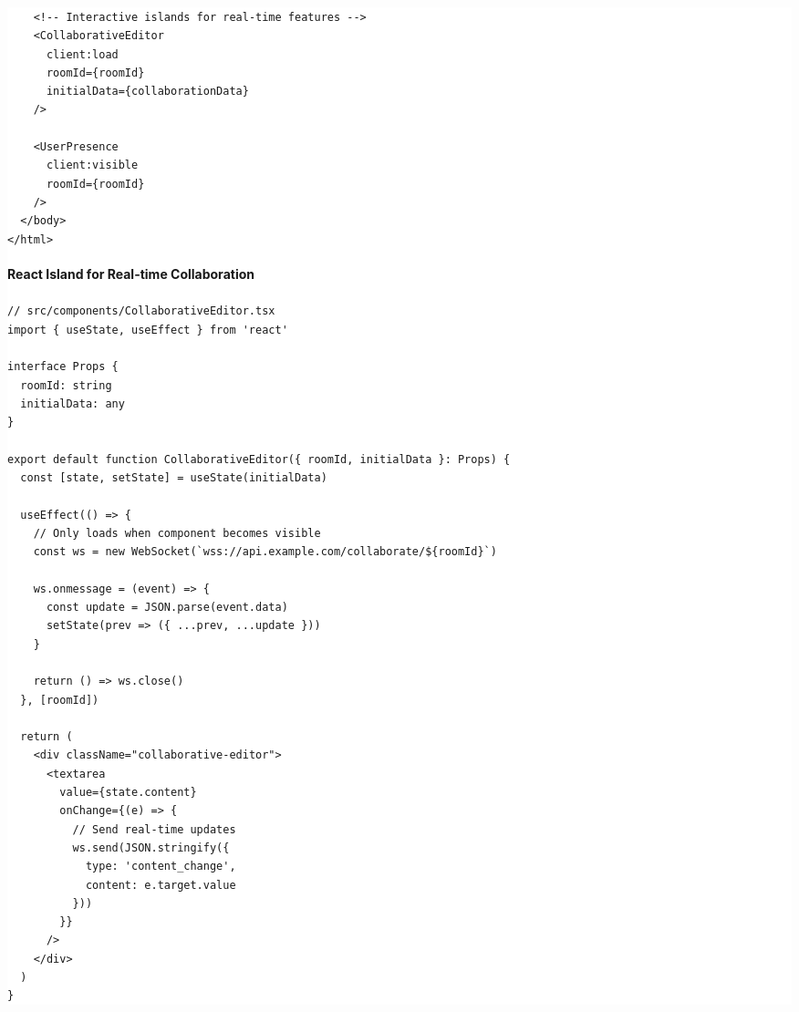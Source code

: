 ```astro
    <!-- Interactive islands for real-time features -->
    <CollaborativeEditor 
      client:load 
      roomId={roomId} 
      initialData={collaborationData}
    />
    
    <UserPresence 
      client:visible 
      roomId={roomId}
    />
  </body>
</html>
```

#### React Island for Real-time Collaboration

```tsx
// src/components/CollaborativeEditor.tsx
import { useState, useEffect } from 'react'

interface Props {
  roomId: string
  initialData: any
}

export default function CollaborativeEditor({ roomId, initialData }: Props) {
  const [state, setState] = useState(initialData)
  
  useEffect(() => {
    // Only loads when component becomes visible
    const ws = new WebSocket(`wss://api.example.com/collaborate/${roomId}`)
    
    ws.onmessage = (event) => {
      const update = JSON.parse(event.data)
      setState(prev => ({ ...prev, ...update }))
    }
    
    return () => ws.close()
  }, [roomId])
  
  return (
    <div className="collaborative-editor">
      <textarea 
        value={state.content}
        onChange={(e) => {
          // Send real-time updates
          ws.send(JSON.stringify({
            type: 'content_change',
            content: e.target.value
          }))
        }}
      />
    </div>
  )
}
```
